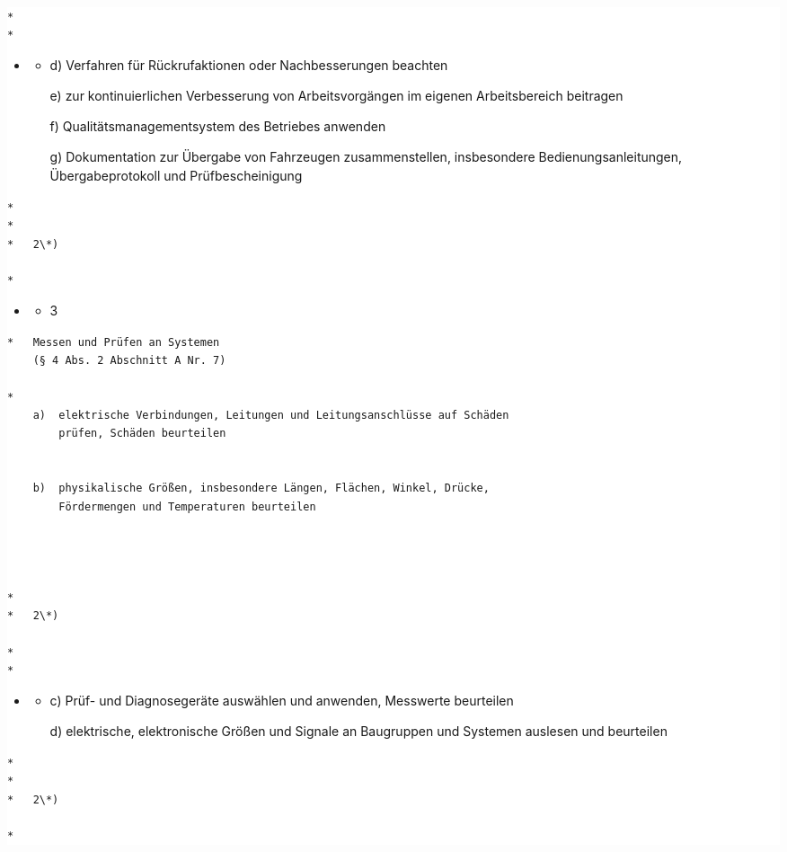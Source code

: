     *
    *

*    *
        d)  Verfahren für Rückrufaktionen oder Nachbesserungen beachten


        e)  zur kontinuierlichen Verbesserung von Arbeitsvorgängen im eigenen
            Arbeitsbereich beitragen


        f)  Qualitätsmanagementsystem des Betriebes anwenden


        g)  Dokumentation zur Übergabe von Fahrzeugen zusammenstellen,
            insbesondere Bedienungsanleitungen, Übergabeprotokoll und
            Prüfbescheinigung




    *
    *
    *   2\*)

    *

*    *   3

    *   Messen und Prüfen an Systemen
        (§ 4 Abs. 2 Abschnitt A Nr. 7)

    *
        a)  elektrische Verbindungen, Leitungen und Leitungsanschlüsse auf Schäden
            prüfen, Schäden beurteilen


        b)  physikalische Größen, insbesondere Längen, Flächen, Winkel, Drücke,
            Fördermengen und Temperaturen beurteilen




    *
    *   2\*)

    *
    *

*    *
        c)  Prüf- und Diagnosegeräte auswählen und anwenden, Messwerte beurteilen


        d)  elektrische, elektronische Größen und Signale an Baugruppen und
            Systemen auslesen und beurteilen




    *
    *
    *   2\*)

    *
